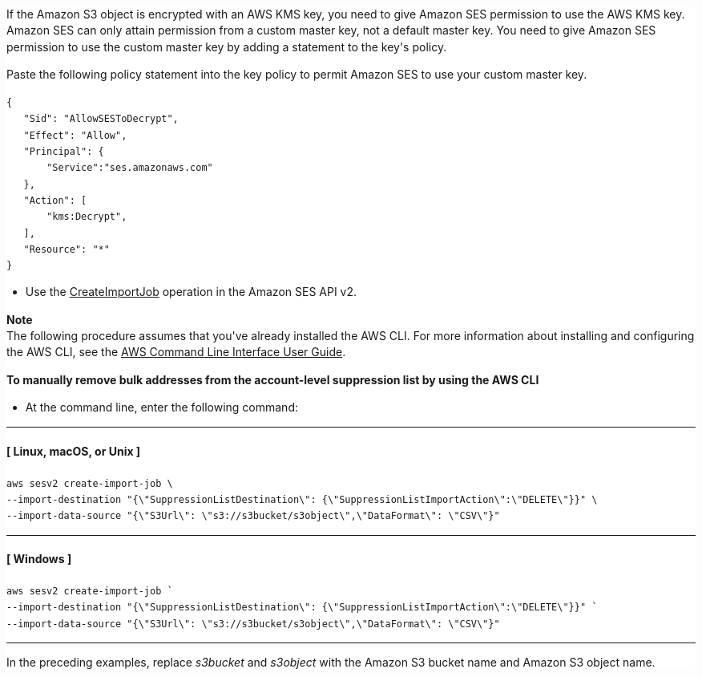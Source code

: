   If the Amazon S3 object is encrypted with an AWS KMS key, you need to give Amazon SES permission to use the AWS KMS key\. Amazon SES can only attain permission from a custom master key, not a default master key\. You need to give Amazon SES permission to use the custom master key by adding a statement to the key's policy\.

  Paste the following policy statement into the key policy to permit Amazon SES to use your custom master key\.

  ```
  {
     "Sid": "AllowSESToDecrypt", 
     "Effect": "Allow",
     "Principal": {
         "Service":"ses.amazonaws.com"
     },
     "Action": [
         "kms:Decrypt", 
     ],
     "Resource": "*"
  }
  ```
+ Use the [CreateImportJob](https://docs.aws.amazon.com/ses/latest/APIReference-V2/API_CreateImportJob.html) operation in the Amazon SES API v2\.

**Note**  
The following procedure assumes that you've already installed the AWS CLI\. For more information about installing and configuring the AWS CLI, see the [AWS Command Line Interface User Guide](https://docs.aws.amazon.com/cli/latest/userguide/)\.

**To manually remove bulk addresses from the account\-level suppression list by using the AWS CLI**
+ At the command line, enter the following command:

------
#### [ Linux, macOS, or Unix ]

  ```
  aws sesv2 create-import-job \
  --import-destination "{\"SuppressionListDestination\": {\"SuppressionListImportAction\":\"DELETE\"}}" \
  --import-data-source "{\"S3Url\": \"s3://s3bucket/s3object\",\"DataFormat\": \"CSV\"}"
  ```

------
#### [ Windows ]

  ```
  aws sesv2 create-import-job `
  --import-destination "{\"SuppressionListDestination\": {\"SuppressionListImportAction\":\"DELETE\"}}" `
  --import-data-source "{\"S3Url\": \"s3://s3bucket/s3object\",\"DataFormat\": \"CSV\"}"
  ```

------

  In the preceding examples, replace *s3bucket* and *s3object* with the Amazon S3 bucket name and Amazon S3 object name\.
